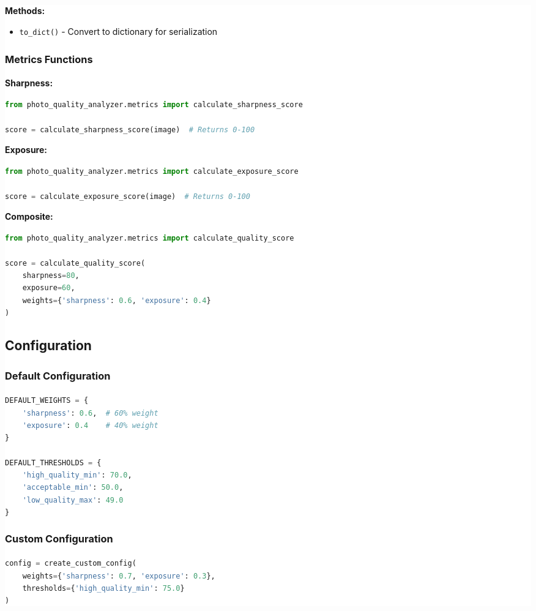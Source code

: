 **Methods:**

- `to_dict()` - Convert to dictionary for serialization

### Metrics Functions

**Sharpness:**

```python
from photo_quality_analyzer.metrics import calculate_sharpness_score

score = calculate_sharpness_score(image)  # Returns 0-100
```

**Exposure:**

```python
from photo_quality_analyzer.metrics import calculate_exposure_score

score = calculate_exposure_score(image)  # Returns 0-100
```

**Composite:**

```python
from photo_quality_analyzer.metrics import calculate_quality_score

score = calculate_quality_score(
    sharpness=80,
    exposure=60,
    weights={'sharpness': 0.6, 'exposure': 0.4}
)
```

## Configuration

### Default Configuration

```python
DEFAULT_WEIGHTS = {
    'sharpness': 0.6,  # 60% weight
    'exposure': 0.4    # 40% weight
}

DEFAULT_THRESHOLDS = {
    'high_quality_min': 70.0,
    'acceptable_min': 50.0,
    'low_quality_max': 49.0
}
```

### Custom Configuration

```python
config = create_custom_config(
    weights={'sharpness': 0.7, 'exposure': 0.3},
    thresholds={'high_quality_min': 75.0}
)
```
